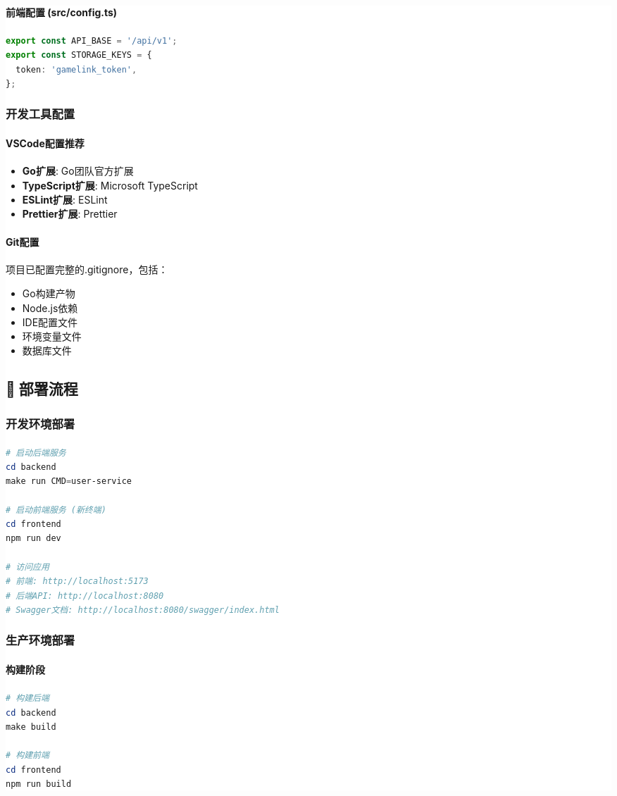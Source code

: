 #### 前端配置 (src/config.ts)
```typescript
export const API_BASE = '/api/v1';
export const STORAGE_KEYS = {
  token: 'gamelink_token',
};
```

### 开发工具配置

#### VSCode配置推荐
- **Go扩展**: Go团队官方扩展
- **TypeScript扩展**: Microsoft TypeScript
- **ESLint扩展**: ESLint
- **Prettier扩展**: Prettier

#### Git配置
项目已配置完整的.gitignore，包括：
- Go构建产物
- Node.js依赖
- IDE配置文件
- 环境变量文件
- 数据库文件

## 🚀 部署流程

### 开发环境部署
```powershell
# 启动后端服务
cd backend
make run CMD=user-service

# 启动前端服务 (新终端)
cd frontend
npm run dev

# 访问应用
# 前端: http://localhost:5173
# 后端API: http://localhost:8080
# Swagger文档: http://localhost:8080/swagger/index.html
```

### 生产环境部署

#### 构建阶段
```powershell
# 构建后端
cd backend
make build

# 构建前端
cd frontend
npm run build
```
